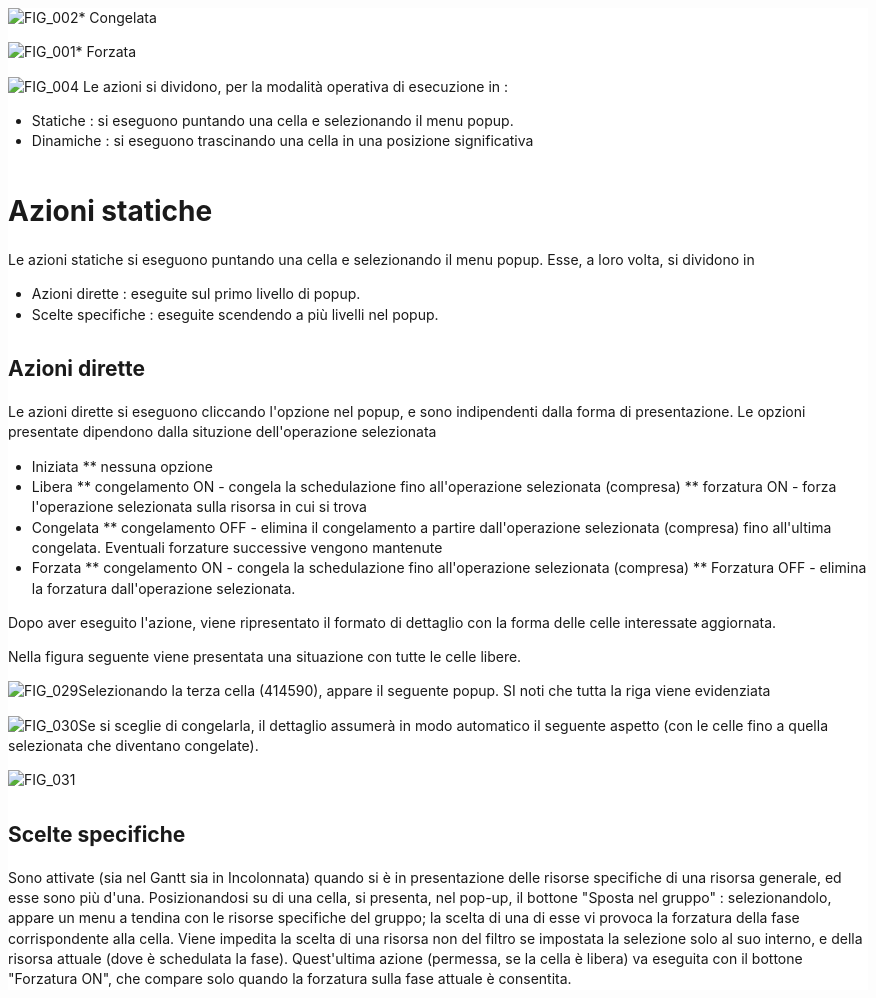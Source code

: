 ![FIG_002](http://localhost:3000/immagini/MBDOC_OPE-S5IRIS_AZI/FIG_002.png)* Congelata

![FIG_001](http://localhost:3000/immagini/MBDOC_OPE-S5IRIS_AZI/FIG_001.png)* Forzata

![FIG_004](http://localhost:3000/immagini/MBDOC_OPE-S5IRIS_AZI/FIG_004.png)
Le azioni si dividono, per la modalità operativa di esecuzione in : 
* Statiche :  si eseguono puntando una cella e selezionando il menu popup.
* Dinamiche :  si eseguono trascinando una cella in una posizione significativa

# Azioni statiche
Le azioni statiche si eseguono puntando una cella e selezionando il menu popup.
Esse, a loro volta, si dividono in
* Azioni dirette :  eseguite sul primo livello di popup.
* Scelte specifiche :  eseguite scendendo a più livelli nel popup.

## Azioni dirette
Le azioni dirette si eseguono cliccando l'opzione nel popup, e sono indipendenti dalla forma di presentazione.
Le opzioni presentate dipendono dalla situzione dell'operazione selezionata
* Iniziata
** nessuna opzione
* Libera
** congelamento ON - congela la schedulazione fino all'operazione selezionata (compresa)
** forzatura ON - forza l'operazione selezionata sulla risorsa in cui si trova
* Congelata
** congelamento OFF - elimina il congelamento a partire dall'operazione selezionata (compresa) fino all'ultima congelata. Eventuali forzature successive vengono mantenute
* Forzata
** congelamento ON - congela la schedulazione fino all'operazione selezionata (compresa)
** Forzatura OFF - elimina la forzatura dall'operazione selezionata.

Dopo aver eseguito l'azione, viene ripresentato il formato di dettaglio con la forma delle celle interessate aggiornata.

Nella figura seguente viene presentata una situazione con tutte le celle libere.

![FIG_029](http://localhost:3000/immagini/MBDOC_OPE-S5IRIS_AZI/FIG_029.png)Selezionando la terza cella (414590), appare il seguente popup. SI noti che tutta la riga viene evidenziata

![FIG_030](http://localhost:3000/immagini/MBDOC_OPE-S5IRIS_AZI/FIG_030.png)Se si sceglie di congelarla, il dettaglio assumerà in modo automatico il seguente aspetto (con le celle fino a quella selezionata che diventano congelate).

![FIG_031](http://localhost:3000/immagini/MBDOC_OPE-S5IRIS_AZI/FIG_031.png)
## Scelte specifiche
Sono attivate (sia nel Gantt sia in Incolonnata) quando si è in presentazione delle risorse specifiche di una risorsa generale, ed esse sono più d'una.
Posizionandosi su di una cella, si presenta, nel pop-up, il bottone "Sposta nel gruppo" :  selezionandolo, appare un menu a tendina con le risorse specifiche del gruppo; la scelta di una di esse vi provoca la forzatura della fase corrispondente alla cella.
Viene impedita la scelta di una risorsa non del filtro se impostata la selezione solo al suo interno, e della risorsa attuale (dove è schedulata la fase). Quest'ultima azione (permessa, se la cella è libera) va eseguita con il bottone "Forzatura ON", che compare solo quando la forzatura sulla fase attuale è consentita.
